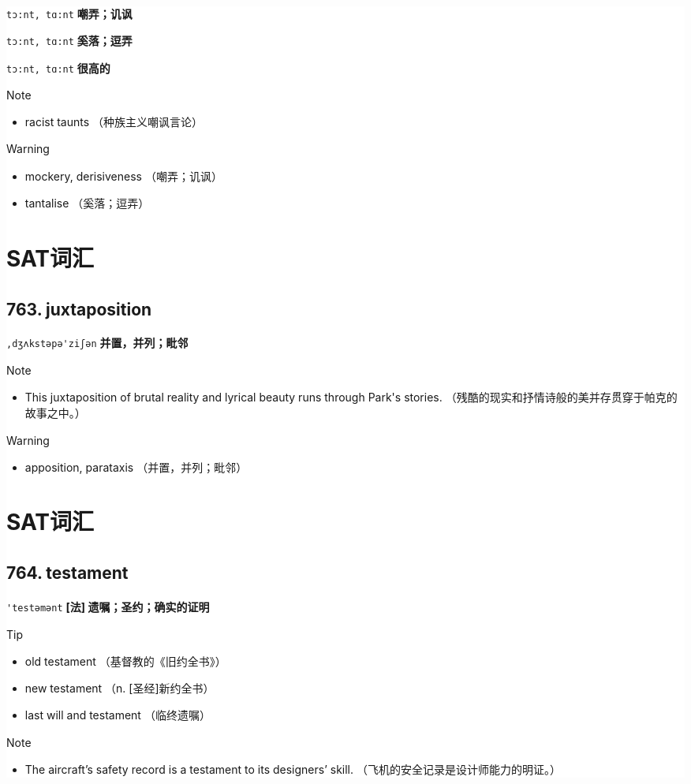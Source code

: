 `tɔ:nt, tɑ:nt`  **嘲弄；讥讽**

`tɔ:nt, tɑ:nt`  **奚落；逗弄**

`tɔ:nt, tɑ:nt`  **很高的**

> [!NOTE]
>
> - racist taunts （种族主义嘲讽言论）
>

> [!WARNING]
>
> - mockery, derisiveness （嘲弄；讥讽）
>
> - tantalise （奚落；逗弄）
>

# SAT词汇

## 763. juxtaposition

`,dʒʌkstəpə'ziʃən`  **并置，并列；毗邻**

> [!NOTE]
>
> - This juxtaposition of brutal reality and lyrical beauty runs through Park's stories. （残酷的现实和抒情诗般的美并存贯穿于帕克的故事之中。）
>

> [!WARNING]
>
> - apposition, parataxis （并置，并列；毗邻）
>

# SAT词汇

## 764. testament

`'testəmənt`  **[法] 遗嘱；圣约；确实的证明**

> [!TIP]
>
> - old testament （基督教的《旧约全书》）
>
> - new testament （n. [圣经]新约全书）
>
> - last will and testament （临终遗嘱）
>

> [!NOTE]
>
> - The aircraft’s safety record is a testament to its designers’ skill. （飞机的安全记录是设计师能力的明证。）
>
